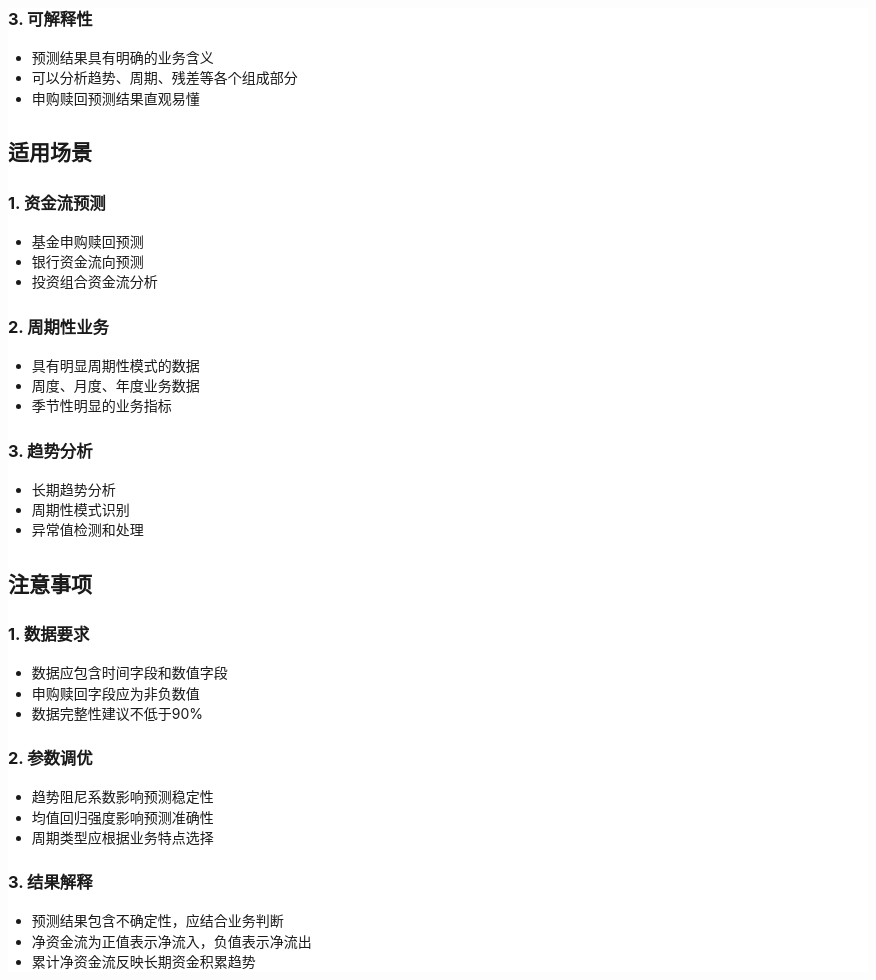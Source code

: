 ### 3. 可解释性
- 预测结果具有明确的业务含义
- 可以分析趋势、周期、残差等各个组成部分
- 申购赎回预测结果直观易懂

## 适用场景

### 1. 资金流预测
- 基金申购赎回预测
- 银行资金流向预测
- 投资组合资金流分析

### 2. 周期性业务
- 具有明显周期性模式的数据
- 周度、月度、年度业务数据
- 季节性明显的业务指标

### 3. 趋势分析
- 长期趋势分析
- 周期性模式识别
- 异常值检测和处理

## 注意事项

### 1. 数据要求
- 数据应包含时间字段和数值字段
- 申购赎回字段应为非负数值
- 数据完整性建议不低于90%

### 2. 参数调优
- 趋势阻尼系数影响预测稳定性
- 均值回归强度影响预测准确性
- 周期类型应根据业务特点选择

### 3. 结果解释
- 预测结果包含不确定性，应结合业务判断
- 净资金流为正值表示净流入，负值表示净流出
- 累计净资金流反映长期资金积累趋势
